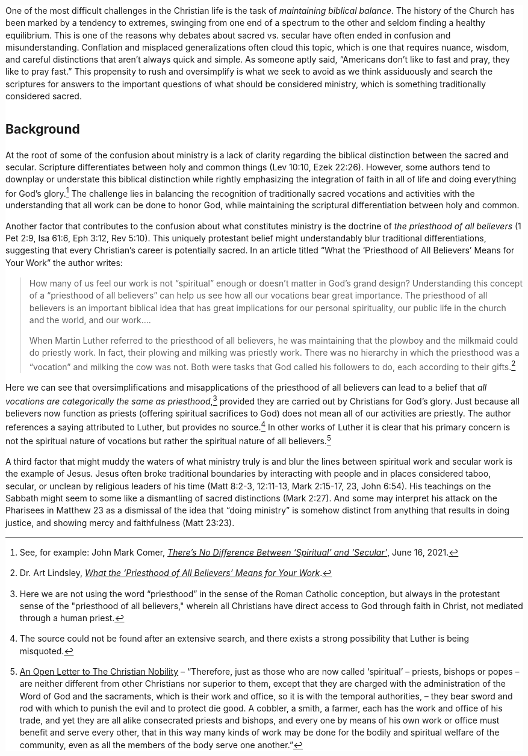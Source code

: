 One of the most difficult challenges in the Christian life is the task of _maintaining biblical balance_. The history of the Church has been marked by a tendency to extremes, swinging from one end of a spectrum to the other and seldom finding a healthy equilibrium. This is one of the reasons why debates about sacred vs. secular have often ended in confusion and misunderstanding. Conflation and misplaced generalizations often cloud this topic, which is one that requires nuance, wisdom, and careful distinctions that aren’t always quick and simple. As someone aptly said, “Americans don’t like to fast and pray, they like to pray fast.” This propensity to rush and oversimplify is what we seek to avoid as we think assiduously and search the scriptures for answers to the important questions of what should be considered ministry, which is something traditionally considered sacred.


## Background

At the root of some of the confusion about ministry is a lack of clarity regarding the biblical distinction between the sacred and secular. Scripture differentiates between holy and common things (Lev 10:10, Ezek 22:26). However, some authors tend to downplay or understate this biblical distinction while rightly emphasizing the integration of faith in all of life and doing everything for God’s glory.[^1] The challenge lies in balancing the recognition of traditionally sacred vocations and activities with the understanding that all work can be done to honor God, while maintaining the scriptural differentiation between holy and common.

Another factor that contributes to the confusion about what constitutes ministry is the doctrine of _the priesthood of all believers_ (1 Pet 2:9, Isa 61:6, Eph 3:12, Rev 5:10). This uniquely protestant belief might understandably blur traditional differentiations, suggesting that every Christian’s career is potentially sacred. In an article titled “What the ‘Priesthood of All Believers’ Means for Your Work” the author writes:


> How many of us feel our work is not “spiritual” enough or doesn’t matter in God’s grand design? Understanding this concept of a “priesthood of all believers” can help us see how all our vocations bear great importance. The priesthood of all believers is an important biblical idea that has great implications for our personal spirituality, our public life in the church and the world, and our work….
>
> When Martin Luther referred to the priesthood of all believers, he was maintaining that the plowboy and the milkmaid could do priestly work. In fact, their plowing and milking was priestly work. There was no hierarchy in which the priesthood was a “vocation” and milking the cow was not. Both were tasks that God called his followers to do, each according to their gifts.[^2]

Here we can see that oversimplifications and misapplications of the priesthood of all believers can lead to a belief that _all vocations are categorically the same as priesthood_,[^3] provided they are carried out by Christians for God’s glory. Just because all believers now function as priests (offering spiritual sacrifices to God) does not mean all of our activities are priestly. The author references a saying attributed to Luther, but provides no source.[^4] In other works of Luther it is clear that his primary concern is not the spiritual nature of vocations but rather the spiritual nature of all believers.[^5]

A third factor that might muddy the waters of what ministry truly is and blur the lines between spiritual work and secular work is the example of Jesus. Jesus often broke traditional boundaries by interacting with people and in places considered taboo, secular, or unclean by religious leaders of his time (Matt 8:2-3, 12:11-13, Mark 2:15-17, 23, John 6:54). His teachings on the Sabbath might seem to some like a dismantling of sacred distinctions (Mark 2:27). And some may interpret his attack on the Pharisees in Matthew 23 as a dismissal of the idea that “doing ministry” is somehow distinct from anything that results in doing justice, and showing mercy and faithfulness (Matt 23:23).


[^1]: See, for example: John Mark Comer, [_There’s No Difference Between ‘Spiritual’ and ‘Secular’_](https://relevantmagazine.com/faith/theres-no-difference-between-spiritual-and-secular), June 16, 2021.
[^2]: Dr. Art Lindsley, [_What the ‘Priesthood of All Believers’ Means for Your Work_](https://www.christianlegalsociety.org/project/what-the-priesthood-of-all-believers-means-for-your-work/).
[^3]: Here we are not using the word “priesthood” in the sense of the Roman Catholic conception, but always in the protestant sense of the "priesthood of all believers," wherein all Christians have direct access to God through faith in Christ, not mediated through a human priest.
[^4]: The source could not be found after an extensive search, and there exists a strong possibility that Luther is being misquoted.
[^5]: [An Open Letter to The Christian Nobility](https://www.projectwittenberg.org/pub/resources/text/wittenberg/luther/web/nblty-03.html) –  “Therefore, just as those who are now called ‘spiritual’ – priests, bishops or popes – are neither different from other Christians nor superior to them, except that they are charged with the administration of the Word of God and the sacraments, which is their work and office, so it is with the temporal authorities, – they bear sword and rod with which to punish the evil and to protect die good. A cobbler, a smith, a farmer, each has the work and office of his trade, and yet they are all alike consecrated priests and bishops, and every one by means of his own work or office must benefit and serve every other, that in this way many kinds of work may be done for the bodily and spiritual welfare of the community, even as all the members of the body serve one another.”
[^6]: Ronald Trail, _An Exegetical Summary of 1 Corinthians 10–16_, 2nd ed. (Dallas: SIL International, 2008).
[^7]: Martha King, _An Exegetical Summary of Colossians,_ 2nd ed. (Dallas: SIL International, 2008).
[^8]: David Abernathy, _An Exegetical Summary of Romans 9–16_ (Dallas: SIL International, 2009).
[^9]: Douglas J. Moo, _The Epistle to the Romans_, The New International Commentary on the New Testament (Grand Rapids: Eerdmans, 1996).
[^10]: An alternative interpretation is that Romans 12:1 is primarily focused on sexual purity, as referenced earlier in Romans 1:24, 6:13, 6:19, 7:5, 8:13. These passages collectively emphasize the importance of presenting one's literal body as pure and untainted by sin. While the broader context of Romans does address the overarching theme of resisting sinful desires in general, the specific call to offer one's body as a living sacrifice seems particularly focused on maintaining purity. This interpretation is supported by Romans 6:13, which starkly illustrates the contrast: "Do not present the parts of your body to sin as instruments of wickedness, but present yourselves to God as those who have been brought from death to life; and present the parts of your body to Him as instruments of righteousness." Additionally, Romans 6:19 reinforces this theme by reminding believers of their past, when they offered the parts of their body "in slavery to impurity." The persistent call across these references is to a transformation from impurity to sanctity in physical bodies. There may be an overextension of this theme by commentators into broader aspects of life, which only comes later as a culmination of the sexual purity focus.
[^11]: reformedbooksonline.com, [_Definitions of Worship_](https://reformedbooksonline.com/on-the-definition-of-worship/#definitions).
[^12]: D.A. Carson, _Exegetical Fallacies_ (Baker, 1996), 60-61.
[^13]: See Moisés Silva, _Biblical Words and Their Meaning_ (Zondervan, 1995), 25-27.
[^14]: Some samples of its use from the NETS translation of the Septuagint: “And as for me, I have taken your brothers the Levites from the midst of Israel's sons, as a gift given to the Lord, to minister in the ministries of the tent of witness. And you and your sons with you shall maintain your priestly office according to the whole manner of the altar and that which is within the veil. And you shall minister in the ministry as a gift of your priesthood, and the alien who comes near shall die” (Num 18:6-7). “And to the sons of Levi, behold, I have given every tithe in Israel as an allotment for their ministries, as much as they minister in the ministry in the tent of witness” (Num 18:21). “This is not a small thing for you, is it, that the God of Israel has separated you from the congregation of Israel and brought you to himself to minister in the services of the tent of the Lord and to stand by before the congregation to serve them?” (Num 16:9). “And you shall eat it in every place, you and your households, because this is a wage for you for your ministries in the tent of witness” (Num 18:31). “And they ministered with instruments before the tent of the house of witness until Solomon had built the Lord’s house in Jerusalem, and they stood according to their rule at their ministrations” (1 Chron 6:17).
[^15]: James Strong and John McClintock, [_The Cyclopedia of Biblical, Theological, and Ecclesiastical Literature_](https://www.biblicalcyclopedia.com/M/ministry.html) (Haper and Brothers; NY; 1880).
[^16]: John Piper, [_Who Are the Ministers in the Church?_](https://www.desiringgod.org/labs/who-are-the-ministers-in-the-church), Sep 21, 2021.
[^17]: Glenn Graham. _An Exegetical Summary of Ephesians_, 2nd ed. (Dallas: SIL International, 2008).
[^18]: Ibid.
[^19]: John Piper, [_How Do Saints Build the Body?_](https://www.desiringgod.org/labs/how-do-saints-build-the-body), Sep 23, 2021.
[^20]: It’s important to observe that “the notion of building up or edifying the body had been a major criterion in Paul’s evaluation of various ministries (cf. 1 Cor 14:3–5, 12, 26).” Andrew Lincoln, _Ephesians. Vol. 42. Word Biblical Commentary_ (Dallas: Word, Incorporated, 1990).
[^21]: John Piper, [_How Do Saints Build the Body?_](https://www.desiringgod.org/labs/how-do-saints-build-the-body), Sep 23, 2021.
[^22]: Ibid.
[^23]: John Durham, _Exodus. Vol. 3. Word Biblical Commentary_ (Dallas: Word, Incorporated, 1987).
[^24]: Contra the ancient heresy of gnosticism which was characterized by a dualistic view of reality, sharply distinguishing between the spiritual (considered good) and the material (considered evil or irrelevant).
[^25]: While God also expects believers to show mercy and compassion to the destitute outside the Church (Isaiah 1:17, Amos 5:24, Luke 10:25-37), mercy ministry, as it was practiced by the apostles and Early Church, was _focused_ on expressing the communion of the saints by contributing to the needs _of the saints_. For more on this: William H. Smith, [_Mercy Ministries: Two Perspectives_](https://www.modernreformation.org/resources/articles/mercy-ministries-two-perspectives-2), May 3, 2007.
[^26]: For example, an unacceptable conclusion would be that opening a burger chain is ministry because it involves serving food, since the apostles served food to destitute widows among the burgeoning early church. Giving away food to the destitute in the body of Christ is very different from _selling_ food to those who are not destitute outside the body of Christ.
[^27]: Randy Alcorn, _Money, Possessions, and Eternity_ (Tyndale House, 2003), 152.
[^28]: Ronald Trail, _An Exegetical Summary of 1 Corinthians 1–9_ (Dallas: SIL International, 2008).
[^29]: Conley Owens, _The Dorean Principle,_ ["The Reward of Servanthood"](https://thedoreanprinciple.org/#c5_4).
[^30]: See _[The Dorean Principle](https://thedoreanprinciple.org/)_, “[The Command to Freely Give](https://sellingjesus.org/articles/freely-give),” “[Does Jesus’ Command to ‘Freely Give’ Apply Today?](https://sellingjesus.org/articles/freely-give-today)”
[^31]: A person to whom legal title to property is entrusted to use for another's benefit.